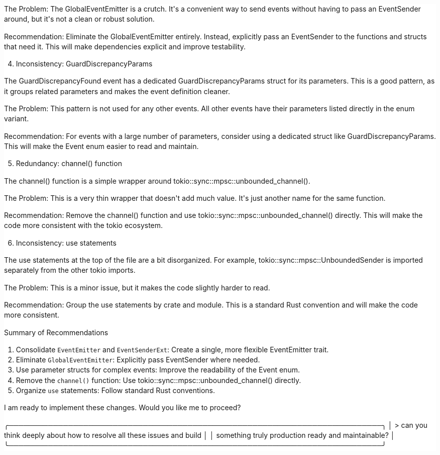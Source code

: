   The Problem: The GlobalEventEmitter is a crutch. It's a convenient way to
  send events without having to pass an EventSender around, but it's not a
  clean or robust solution.

  Recommendation: Eliminate the GlobalEventEmitter entirely. Instead,
  explicitly pass an EventSender to the functions and structs that need it.
  This will make dependencies explicit and improve testability.

  4. Inconsistency: GuardDiscrepancyParams

  The GuardDiscrepancyFound event has a dedicated GuardDiscrepancyParams struct
  for its parameters. This is a good pattern, as it groups related parameters
  and makes the event definition cleaner.

  The Problem: This pattern is not used for any other events. All other events
  have their parameters listed directly in the enum variant.

  Recommendation: For events with a large number of parameters, consider using a
   dedicated struct like GuardDiscrepancyParams. This will make the Event enum
  easier to read and maintain.

  5. Redundancy: channel() function

  The channel() function is a simple wrapper around
  tokio::sync::mpsc::unbounded_channel().

  The Problem: This is a very thin wrapper that doesn't add much value. It's
  just another name for the same function.

  Recommendation: Remove the channel() function and use
  tokio::sync::mpsc::unbounded_channel() directly. This will make the code more
  consistent with the tokio ecosystem.

  6. Inconsistency: use statements

  The use statements at the top of the file are a bit disorganized. For
  example, tokio::sync::mpsc::UnboundedSender is imported separately from the
  other tokio imports.

  The Problem: This is a minor issue, but it makes the code slightly harder to
  read.

  Recommendation: Group the use statements by crate and module. This is a
  standard Rust convention and will make the code more consistent.

  Summary of Recommendations

   1. Consolidate `EventEmitter` and `EventSenderExt`: Create a single, more
      flexible EventEmitter trait.
   2. Eliminate `GlobalEventEmitter`: Explicitly pass EventSender where needed.
   3. Use parameter structs for complex events: Improve the readability of the
      Event enum.
   4. Remove the `channel()` function: Use tokio::sync::mpsc::unbounded_channel()
      directly.
   5. Organize `use` statements: Follow standard Rust conventions.

  I am ready to implement these changes. Would you like me to proceed?

╭───────────────────────────────────────────────────────────────────────────╮
│  > can you think deeply about how to resolve all these issues and build   │
│    something truly production ready and maintainable?                     │
╰───────────────────────────────────────────────────────────────────────────╯
